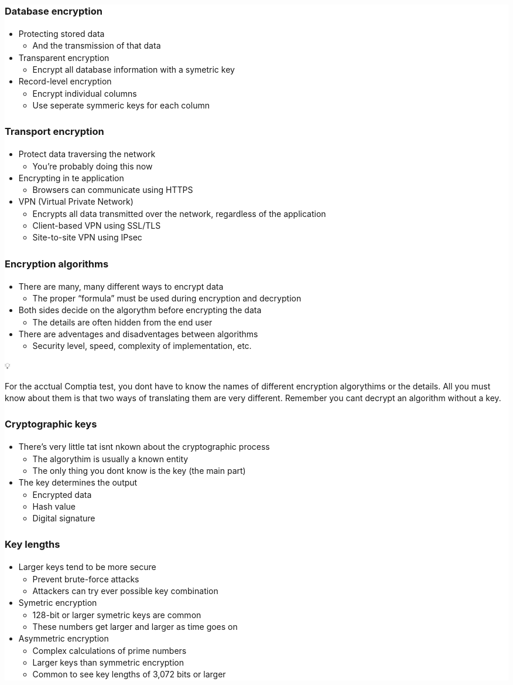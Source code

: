 ### Database encryption

- Protecting stored data
    - And the transmission of that data
- Transparent encryption
    - Encrypt all database information with a symetric key
- Record-level encryption
    - Encrypt individual columns
    - Use seperate symmeric keys for each column

### Transport encryption

- Protect data traversing the network
    - You’re probably doing this now
- Encrypting in te application
    - Browsers can communicate using HTTPS
- VPN (Virtual Private Network)
    - Encrypts all data transmitted over the network, regardless of the application
    - Client-based VPN using SSL/TLS
    - Site-to-site VPN using IPsec

### Encryption algorithms

- There are many, many different ways to encrypt data
    - The proper “formula” must be used during encryption and decryption
- Both sides decide on the algorythm before encrypting the data
    - The details are often hidden from the end user
- There are adventages and disadventages between algorithms
    - Security level, speed, complexity of implementation, etc.

<aside>
💡

For the acctual Comptia test, you dont have to know the names of different encryption algorythims or the details. All you must know about them is that two ways of translating them are very different. Remember you cant decrypt an algorithm without a key. 

</aside>

### Cryptographic keys

- There’s very little tat isnt nkown about the cryptographic process
    - The algorythim is usually a known entity
    - The only thing you dont know is the key (the main part)
- The key determines the output
    - Encrypted data
    - Hash value
    - Digital signature

### Key lengths

- Larger keys tend to be more secure
    - Prevent brute-force attacks
    - Attackers can try ever possible key combination
- Symetric encryption
    - 128-bit or larger symetric keys are common
    - These numbers get larger and larger as time goes on
- Asymmetric encryption
    - Complex calculations of prime numbers
    - Larger keys than symmetric encryption
    - Common to see key lengths of 3,072 bits or larger
